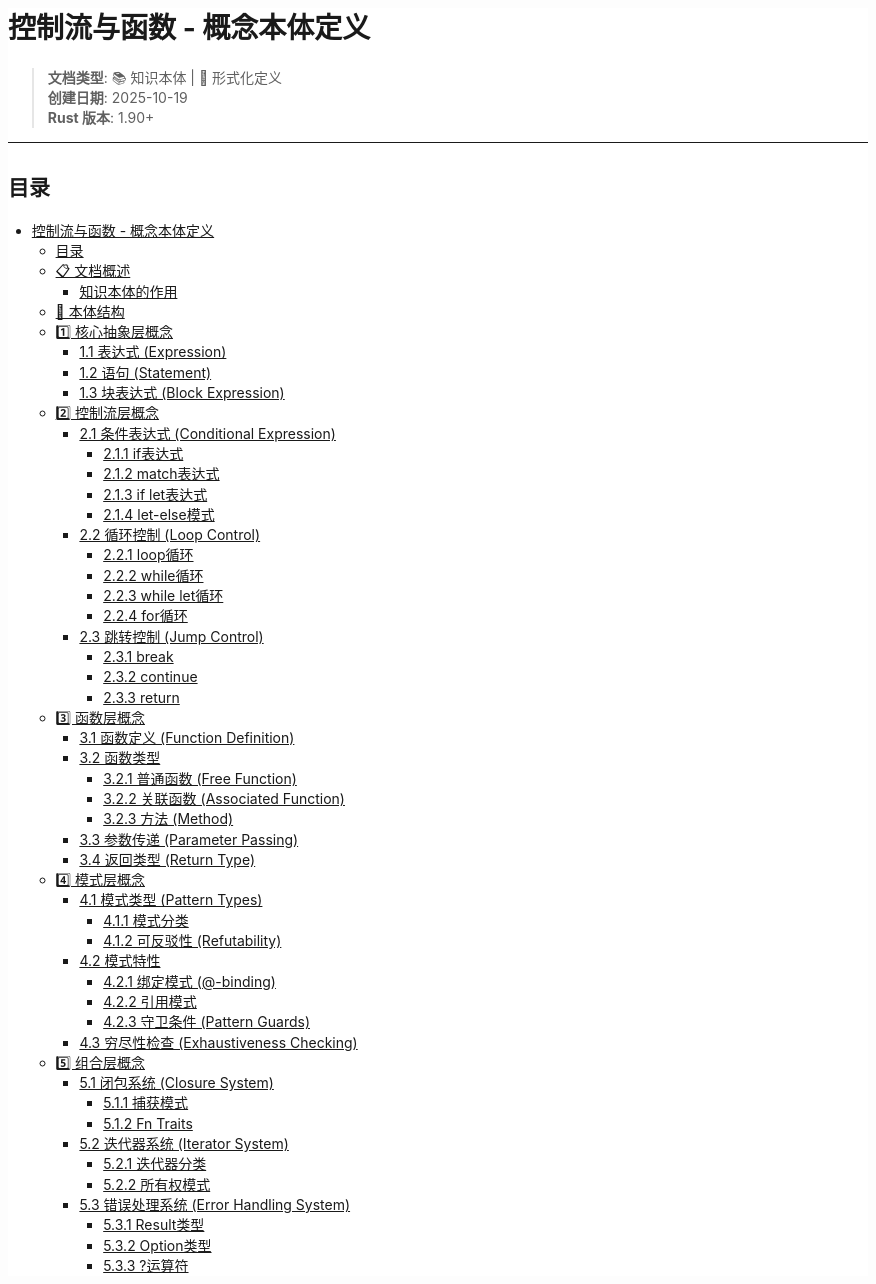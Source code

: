 # 控制流与函数 - 概念本体定义

> **文档类型**: 📚 知识本体 | 🔬 形式化定义  
> **创建日期**: 2025-10-19  
> **Rust 版本**: 1.90+

---

## 目录

- [控制流与函数 - 概念本体定义](#控制流与函数---概念本体定义)
  - [目录](#目录)
  - [📋 文档概述](#-文档概述)
    - [知识本体的作用](#知识本体的作用)
  - [🎯 本体结构](#-本体结构)
  - [1️⃣ 核心抽象层概念](#1️⃣-核心抽象层概念)
    - [1.1 表达式 (Expression)](#11-表达式-expression)
    - [1.2 语句 (Statement)](#12-语句-statement)
    - [1.3 块表达式 (Block Expression)](#13-块表达式-block-expression)
  - [2️⃣ 控制流层概念](#2️⃣-控制流层概念)
    - [2.1 条件表达式 (Conditional Expression)](#21-条件表达式-conditional-expression)
      - [2.1.1 if表达式](#211-if表达式)
      - [2.1.2 match表达式](#212-match表达式)
      - [2.1.3 if let表达式](#213-if-let表达式)
      - [2.1.4 let-else模式](#214-let-else模式)
    - [2.2 循环控制 (Loop Control)](#22-循环控制-loop-control)
      - [2.2.1 loop循环](#221-loop循环)
      - [2.2.2 while循环](#222-while循环)
      - [2.2.3 while let循环](#223-while-let循环)
      - [2.2.4 for循环](#224-for循环)
    - [2.3 跳转控制 (Jump Control)](#23-跳转控制-jump-control)
      - [2.3.1 break](#231-break)
      - [2.3.2 continue](#232-continue)
      - [2.3.3 return](#233-return)
  - [3️⃣ 函数层概念](#3️⃣-函数层概念)
    - [3.1 函数定义 (Function Definition)](#31-函数定义-function-definition)
    - [3.2 函数类型](#32-函数类型)
      - [3.2.1 普通函数 (Free Function)](#321-普通函数-free-function)
      - [3.2.2 关联函数 (Associated Function)](#322-关联函数-associated-function)
      - [3.2.3 方法 (Method)](#323-方法-method)
    - [3.3 参数传递 (Parameter Passing)](#33-参数传递-parameter-passing)
    - [3.4 返回类型 (Return Type)](#34-返回类型-return-type)
  - [4️⃣ 模式层概念](#4️⃣-模式层概念)
    - [4.1 模式类型 (Pattern Types)](#41-模式类型-pattern-types)
      - [4.1.1 模式分类](#411-模式分类)
      - [4.1.2 可反驳性 (Refutability)](#412-可反驳性-refutability)
    - [4.2 模式特性](#42-模式特性)
      - [4.2.1 绑定模式 (@-binding)](#421-绑定模式--binding)
      - [4.2.2 引用模式](#422-引用模式)
      - [4.2.3 守卫条件 (Pattern Guards)](#423-守卫条件-pattern-guards)
    - [4.3 穷尽性检查 (Exhaustiveness Checking)](#43-穷尽性检查-exhaustiveness-checking)
  - [5️⃣ 组合层概念](#5️⃣-组合层概念)
    - [5.1 闭包系统 (Closure System)](#51-闭包系统-closure-system)
      - [5.1.1 捕获模式](#511-捕获模式)
      - [5.1.2 Fn Traits](#512-fn-traits)
    - [5.2 迭代器系统 (Iterator System)](#52-迭代器系统-iterator-system)
      - [5.2.1 迭代器分类](#521-迭代器分类)
      - [5.2.2 所有权模式](#522-所有权模式)
    - [5.3 错误处理系统 (Error Handling System)](#53-错误处理系统-error-handling-system)
      - [5.3.1 Result类型](#531-result类型)
      - [5.3.2 Option类型](#532-option类型)
      - [5.3.3 ?运算符](#533-运算符)